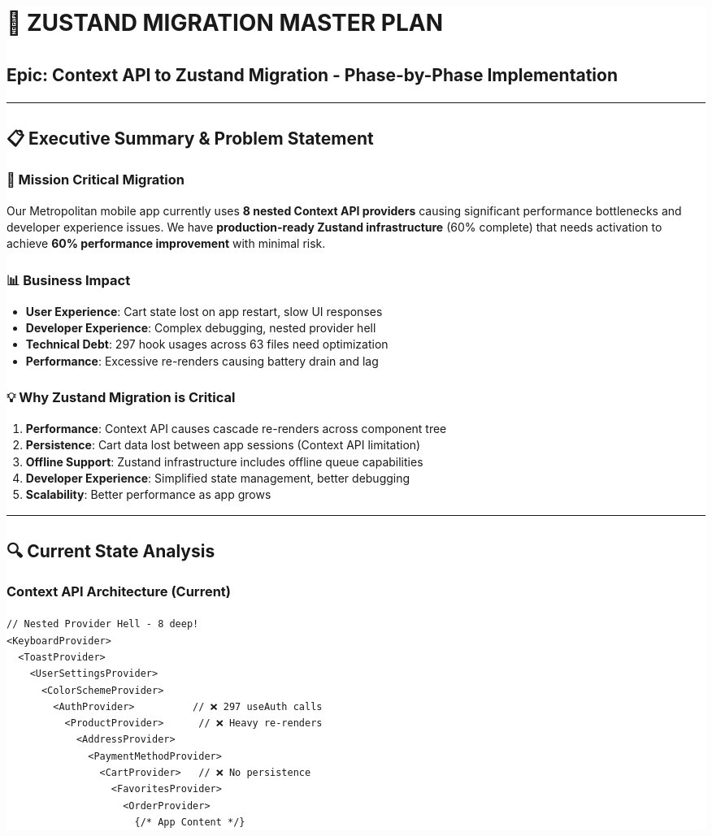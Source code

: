 # 🚀 ZUSTAND MIGRATION MASTER PLAN
## Epic: Context API to Zustand Migration - Phase-by-Phase Implementation

---

## 📋 **Executive Summary & Problem Statement**

### **🎯 Mission Critical Migration**
Our Metropolitan mobile app currently uses **8 nested Context API providers** causing significant performance bottlenecks and developer experience issues. We have **production-ready Zustand infrastructure** (60% complete) that needs activation to achieve **60% performance improvement** with minimal risk.

### **📊 Business Impact**
- **User Experience**: Cart state lost on app restart, slow UI responses
- **Developer Experience**: Complex debugging, nested provider hell  
- **Technical Debt**: 297 hook usages across 63 files need optimization
- **Performance**: Excessive re-renders causing battery drain and lag

### **💡 Why Zustand Migration is Critical**
1. **Performance**: Context API causes cascade re-renders across component tree
2. **Persistence**: Cart data lost between app sessions (Context API limitation)
3. **Offline Support**: Zustand infrastructure includes offline queue capabilities
4. **Developer Experience**: Simplified state management, better debugging
5. **Scalability**: Better performance as app grows

---

## 🔍 **Current State Analysis**

### **Context API Architecture (Current)**
```tsx
// Nested Provider Hell - 8 deep!
<KeyboardProvider>
  <ToastProvider>
    <UserSettingsProvider>
      <ColorSchemeProvider>
        <AuthProvider>          // ❌ 297 useAuth calls
          <ProductProvider>      // ❌ Heavy re-renders
            <AddressProvider>
              <PaymentMethodProvider>
                <CartProvider>   // ❌ No persistence
                  <FavoritesProvider>
                    <OrderProvider>
                      {/* App Content */}
```
